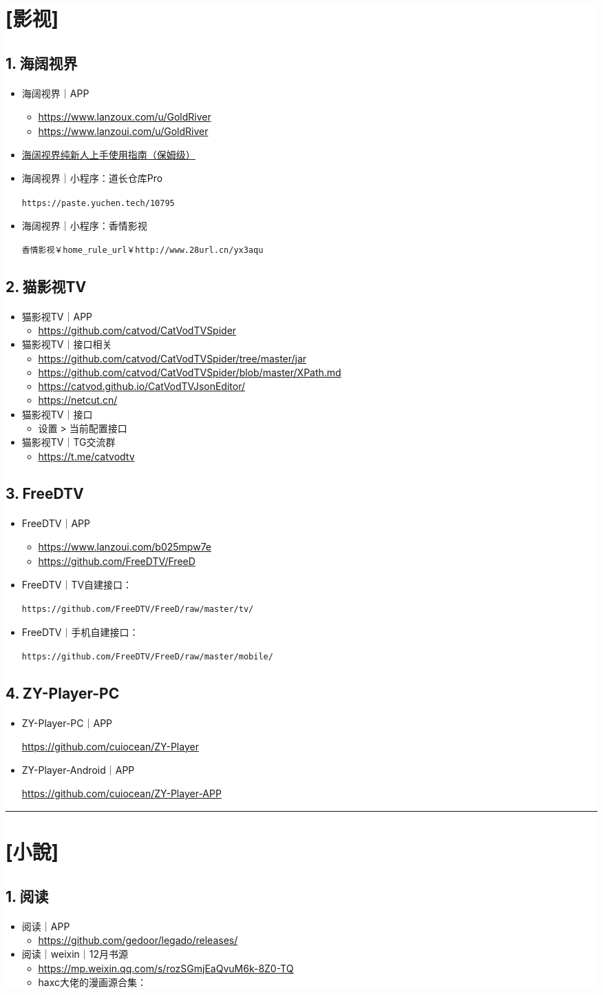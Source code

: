 # [影视]

## 1. 海阔视界
* 海阔视界｜APP
  + https://www.lanzoux.com/u/GoldRiver 
  + https://www.lanzoui.com/u/GoldRiver
* [海阔视界纯新人上手使用指南（保姆级）](https://www.bilibili.com/video/BV1YN411Q7Ho)
* 海阔视界｜小程序：道长仓库Pro

      https://paste.yuchen.tech/10795
* 海阔视界｜小程序：香情影视

      香情影视￥home_rule_url￥http://www.28url.cn/yx3aqu

## 2. 猫影视TV
* 猫影视TV｜APP
  + https://github.com/catvod/CatVodTVSpider
* 猫影视TV｜接口相关
  + https://github.com/catvod/CatVodTVSpider/tree/master/jar
  + https://github.com/catvod/CatVodTVSpider/blob/master/XPath.md
  + https://catvod.github.io/CatVodTVJsonEditor/
  +  https://netcut.cn/
* 猫影视TV｜接口
  + 设置 > 当前配置接口
* 猫影视TV｜TG交流群
  + https://t.me/catvodtv

## 3. FreeDTV
* FreeDTV｜APP
  + https://www.lanzoui.com/b025mpw7e
  + https://github.com/FreeDTV/FreeD
* FreeDTV｜TV自建接口：

      https://github.com/FreeDTV/FreeD/raw/master/tv/
* FreeDTV｜手机自建接口：

      https://github.com/FreeDTV/FreeD/raw/master/mobile/

## 4. ZY-Player-PC
* ZY-Player-PC｜APP

  https://github.com/cuiocean/ZY-Player
* ZY-Player-Android｜APP

  https://github.com/cuiocean/ZY-Player-APP
___
# [小說]
## 1. 阅读
* 阅读｜APP
  + https://github.com/gedoor/legado/releases/
* 阅读｜weixin｜12月书源
  + https://mp.weixin.qq.com/s/rozSGmjEaQvuM6k-8Z0-TQ
  + haxc大佬的漫画源合集：
  